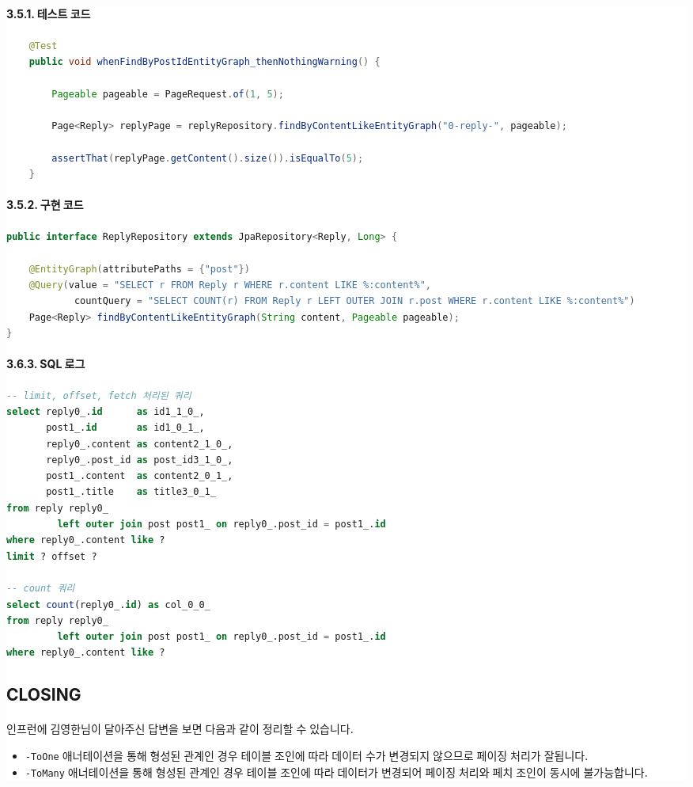 #### 3.5.1. 테스트 코드

```java
    @Test
    public void whenFindByPostIdEntityGraph_thenNothingWarning() {

        Pageable pageable = PageRequest.of(1, 5);

        Page<Reply> replyPage = replyRepository.findByContentLikeEntityGraph("0-reply-", pageable);

        assertThat(replyPage.getContent().size()).isEqualTo(5);
    }
```

#### 3.5.2. 구현 코드

```java
public interface ReplyRepository extends JpaRepository<Reply, Long> {

    @EntityGraph(attributePaths = {"post"})
    @Query(value = "SELECT r FROM Reply r WHERE r.content LIKE %:content%",
            countQuery = "SELECT COUNT(r) FROM Reply r LEFT OUTER JOIN r.post WHERE r.content LIKE %:content%")
    Page<Reply> findByContentLikeEntityGraph(String content, Pageable pageable);
}
```

#### 3.6.3. SQL 로그

```sql
-- limit, offset, fetch 처리된 쿼리
select reply0_.id      as id1_1_0_,
       post1_.id       as id1_0_1_,
       reply0_.content as content2_1_0_,
       reply0_.post_id as post_id3_1_0_,
       post1_.content  as content2_0_1_,
       post1_.title    as title3_0_1_
from reply reply0_
         left outer join post post1_ on reply0_.post_id = post1_.id
where reply0_.content like ?
limit ? offset ?

-- count 쿼리
select count(reply0_.id) as col_0_0_
from reply reply0_
         left outer join post post1_ on reply0_.post_id = post1_.id
where reply0_.content like ?
```

## CLOSING

인프런에 김영한님이 달아주신 답변을 보면 다음과 같이 정리할 수 있습니다.
- `-ToOne` 애너테이션을 통해 형성된 관계인 경우 테이블 조인에 따라 데이터 수가 변경되지 않으므로 페이징 처리가 잘됩니다.
- `-ToMany` 애너테이션을 통해 형성된 관계인 경우 테이블 조인에 따라 데이터가 변경되어 페이징 처리와 페치 조인이 동시에 불가능합니다.
